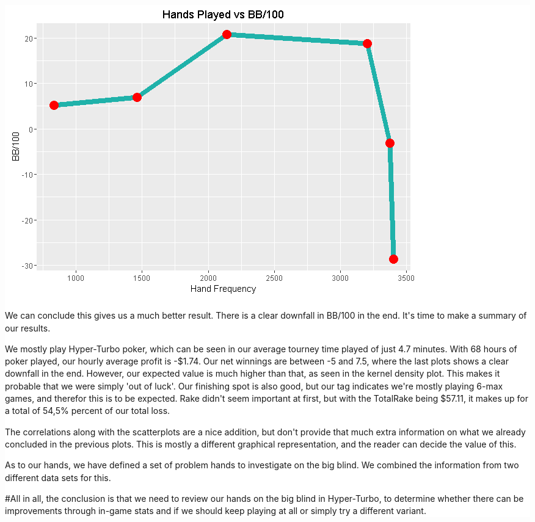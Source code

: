 <img src="https://github.com/exp0mnom/R/blob/master/images/Revisiting%20plot3-1.png">

We can conclude this gives us a much better result. There is a clear downfall in BB/100 in the end. It's time to make a summary of our results.

We mostly play Hyper-Turbo poker, which can be seen in our average tourney time played of just 4.7 minutes. With 68 hours of poker played, our hourly average profit is -$1.74. Our net winnings are between -5 and 7.5, where the last plots shows a clear downfall in the end. However, our expected value is much higher than that, as seen in the kernel density plot. This makes it probable that we were simply 'out of luck'.
Our finishing spot is also good, but our tag indicates we're mostly playing 6-max games, and therefor this is to be expected. Rake didn't seem important at first, but with the TotalRake being $57.11, it makes up for a total of 54,5% percent of our total loss. 

The correlations along with the scatterplots are a nice addition, but don't provide that much extra information on what we already concluded in the previous plots. This is mostly a different graphical representation, and the reader can decide the value of this. 

As to our hands, we have defined a set of problem hands to investigate on the big blind. We combined the information from two different data sets for this.

#All in all, the conclusion is that we need to review our hands on the big blind in Hyper-Turbo, to determine whether there can be improvements through in-game stats and if we should keep playing at all or simply try a different variant. 
